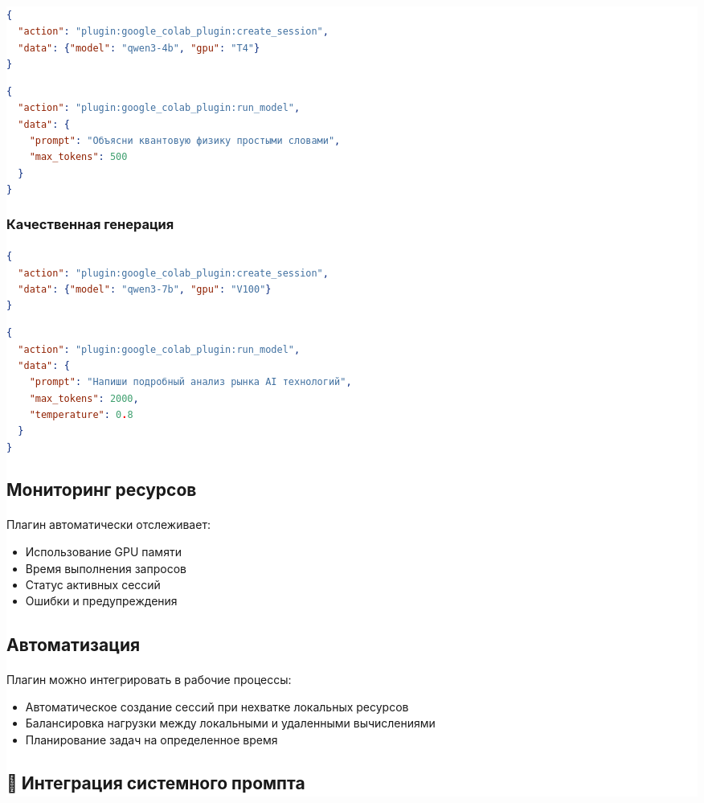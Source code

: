 ```json
{
  "action": "plugin:google_colab_plugin:create_session",
  "data": {"model": "qwen3-4b", "gpu": "T4"}
}
```

```json
{
  "action": "plugin:google_colab_plugin:run_model", 
  "data": {
    "prompt": "Объясни квантовую физику простыми словами",
    "max_tokens": 500
  }
}
```

### Качественная генерация

```json
{
  "action": "plugin:google_colab_plugin:create_session",
  "data": {"model": "qwen3-7b", "gpu": "V100"}
}
```

```json
{
  "action": "plugin:google_colab_plugin:run_model",
  "data": {
    "prompt": "Напиши подробный анализ рынка AI технологий",
    "max_tokens": 2000,
    "temperature": 0.8
  }
}
```

## Мониторинг ресурсов

Плагин автоматически отслеживает:
- Использование GPU памяти
- Время выполнения запросов  
- Статус активных сессий
- Ошибки и предупреждения

## Автоматизация

Плагин можно интегрировать в рабочие процессы:
- Автоматическое создание сессий при нехватке локальных ресурсов
- Балансировка нагрузки между локальными и удаленными вычислениями
- Планирование задач на определенное время

## 🧠 Интеграция системного промпта

